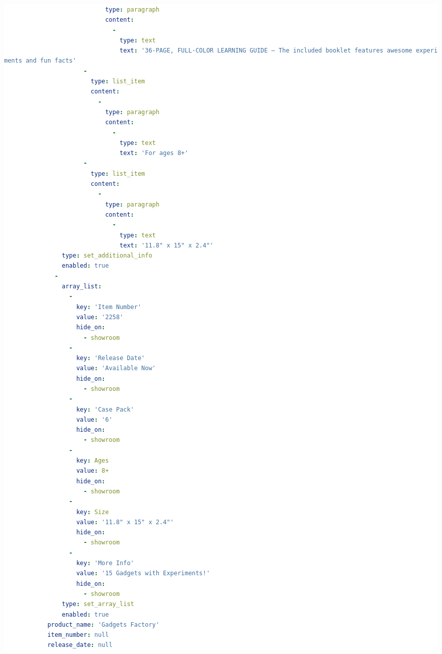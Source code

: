 ```yaml
                            type: paragraph
                            content:
                              -
                                type: text
                                text: '36-PAGE, FULL-COLOR LEARNING GUIDE – The included booklet features awesome experiments and fun facts'
                      -
                        type: list_item
                        content:
                          -
                            type: paragraph
                            content:
                              -
                                type: text
                                text: 'For ages 8+'
                      -
                        type: list_item
                        content:
                          -
                            type: paragraph
                            content:
                              -
                                type: text
                                text: '11.8" x 15" x 2.4"'
                type: set_additional_info
                enabled: true
              -
                array_list:
                  -
                    key: 'Item Number'
                    value: '2258'
                    hide_on:
                      - showroom
                  -
                    key: 'Release Date'
                    value: 'Available Now'
                    hide_on:
                      - showroom
                  -
                    key: 'Case Pack'
                    value: '6'
                    hide_on:
                      - showroom
                  -
                    key: Ages
                    value: 8+
                    hide_on:
                      - showroom
                  -
                    key: Size
                    value: '11.8" x 15" x 2.4"'
                    hide_on:
                      - showroom
                  -
                    key: 'More Info'
                    value: '15 Gadgets with Experiments!'
                    hide_on:
                      - showroom
                type: set_array_list
                enabled: true
            product_name: 'Gadgets Factory'
            item_number: null
            release_date: null
```